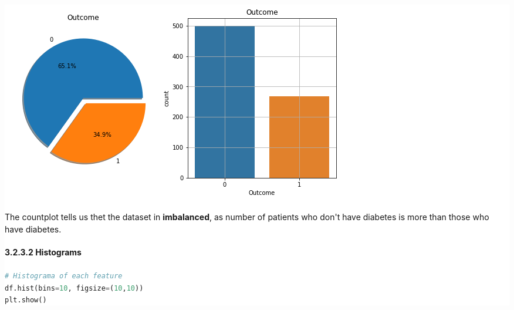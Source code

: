 ![png](output_41_2.png)
    


The countplot tells us thet the dataset in **imbalanced**, as number of patients who don't have diabetes is more than those who have diabetes.


```python

```

#### 3.2.3.2 Histograms


```python
# Histograma of each feature 
df.hist(bins=10, figsize=(10,10))
plt.show()
```


    